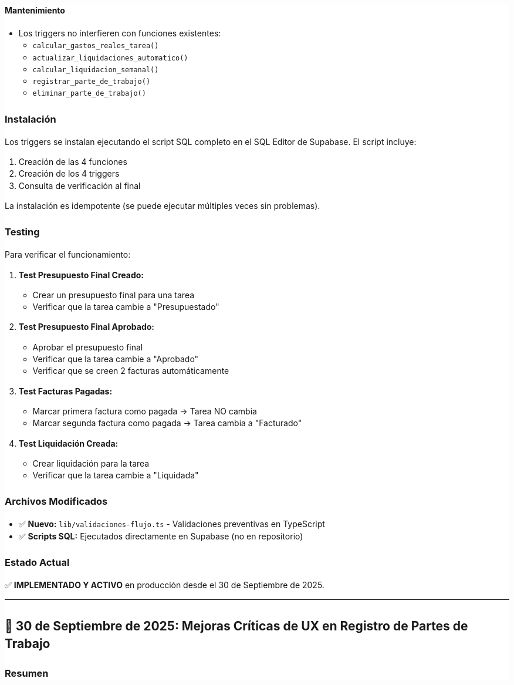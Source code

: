 #### Mantenimiento
- Los triggers no interfieren con funciones existentes:
  - `calcular_gastos_reales_tarea()`
  - `actualizar_liquidaciones_automatico()`
  - `calcular_liquidacion_semanal()`
  - `registrar_parte_de_trabajo()`
  - `eliminar_parte_de_trabajo()`

### Instalación

Los triggers se instalan ejecutando el script SQL completo en el SQL Editor de Supabase. El script incluye:
1. Creación de las 4 funciones
2. Creación de los 4 triggers
3. Consulta de verificación al final

La instalación es idempotente (se puede ejecutar múltiples veces sin problemas).

### Testing

Para verificar el funcionamiento:

1. **Test Presupuesto Final Creado:**
   - Crear un presupuesto final para una tarea
   - Verificar que la tarea cambie a "Presupuestado"

2. **Test Presupuesto Final Aprobado:**
   - Aprobar el presupuesto final
   - Verificar que la tarea cambie a "Aprobado"
   - Verificar que se creen 2 facturas automáticamente

3. **Test Facturas Pagadas:**
   - Marcar primera factura como pagada → Tarea NO cambia
   - Marcar segunda factura como pagada → Tarea cambia a "Facturado"

4. **Test Liquidación Creada:**
   - Crear liquidación para la tarea
   - Verificar que la tarea cambie a "Liquidada"

### Archivos Modificados

- ✅ **Nuevo:** `lib/validaciones-flujo.ts` - Validaciones preventivas en TypeScript
- ✅ **Scripts SQL:** Ejecutados directamente en Supabase (no en repositorio)

### Estado Actual

✅ **IMPLEMENTADO Y ACTIVO** en producción desde el 30 de Septiembre de 2025.

---

## 📅 30 de Septiembre de 2025: Mejoras Críticas de UX en Registro de Partes de Trabajo

### Resumen

